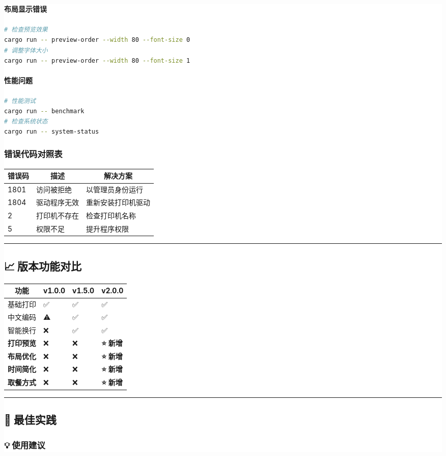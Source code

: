 #### 布局显示错误
```bash
# 检查预览效果
cargo run -- preview-order --width 80 --font-size 0
# 调整字体大小
cargo run -- preview-order --width 80 --font-size 1
```

#### 性能问题
```bash
# 性能测试
cargo run -- benchmark
# 检查系统状态
cargo run -- system-status
```

### 错误代码对照表

| 错误码 | 描述 | 解决方案 |
|--------|------|----------|
| 1801 | 访问被拒绝 | 以管理员身份运行 |
| 1804 | 驱动程序无效 | 重新安装打印机驱动 |
| 2 | 打印机不存在 | 检查打印机名称 |
| 5 | 权限不足 | 提升程序权限 |

---

## 📈 版本功能对比

| 功能 | v1.0.0 | v1.5.0 | **v2.0.0** |
|------|--------|--------|------------|
| 基础打印 | ✅ | ✅ | ✅ |
| 中文编码 | ⚠️ | ✅ | ✅ |
| 智能换行 | ❌ | ✅ | ✅ |
| **打印预览** | ❌ | ❌ | **⭐ 新增** |
| **布局优化** | ❌ | ❌ | **⭐ 新增** |
| **时间简化** | ❌ | ❌ | **⭐ 新增** |
| **取餐方式** | ❌ | ❌ | **⭐ 新增** |

---

## 🎯 最佳实践

### 💡 使用建议
